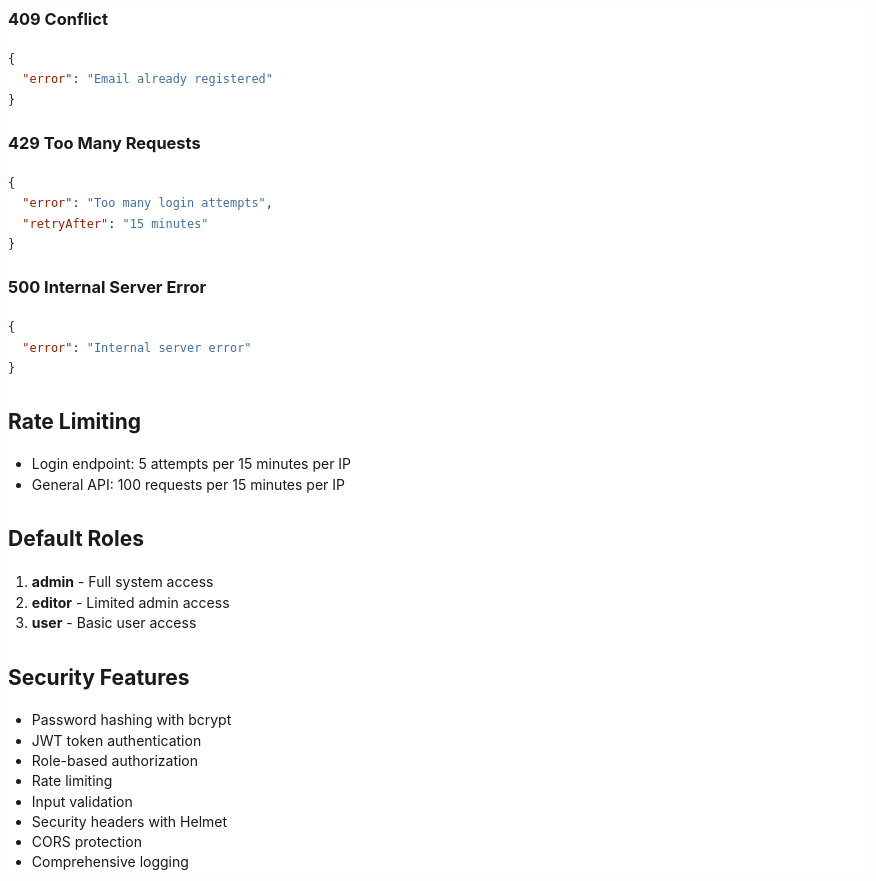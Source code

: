### 409 Conflict
```json
{
  "error": "Email already registered"
}
```

### 429 Too Many Requests
```json
{
  "error": "Too many login attempts",
  "retryAfter": "15 minutes"
}
```

### 500 Internal Server Error
```json
{
  "error": "Internal server error"
}
```

## Rate Limiting
- Login endpoint: 5 attempts per 15 minutes per IP
- General API: 100 requests per 15 minutes per IP

## Default Roles
1. **admin** - Full system access
2. **editor** - Limited admin access
3. **user** - Basic user access

## Security Features
- Password hashing with bcrypt
- JWT token authentication
- Role-based authorization
- Rate limiting
- Input validation
- Security headers with Helmet
- CORS protection
- Comprehensive logging